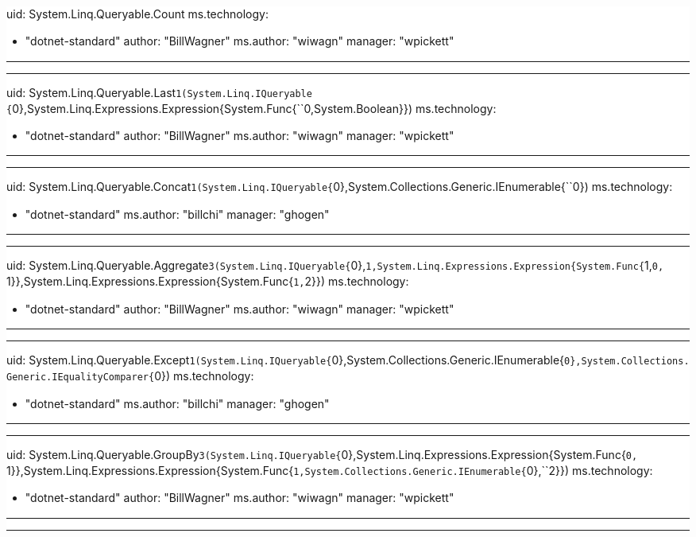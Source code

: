uid: System.Linq.Queryable.Count
ms.technology: 
  - "dotnet-standard"
author: "BillWagner"
ms.author: "wiwagn"
manager: "wpickett"
---

---
uid: System.Linq.Queryable.Last``1(System.Linq.IQueryable{``0},System.Linq.Expressions.Expression{System.Func{``0,System.Boolean}})
ms.technology: 
  - "dotnet-standard"
author: "BillWagner"
ms.author: "wiwagn"
manager: "wpickett"
---

---
uid: System.Linq.Queryable.Concat``1(System.Linq.IQueryable{``0},System.Collections.Generic.IEnumerable{``0})
ms.technology: 
  - "dotnet-standard"
ms.author: "billchi"
manager: "ghogen"
---

---
uid: System.Linq.Queryable.Aggregate``3(System.Linq.IQueryable{``0},``1,System.Linq.Expressions.Expression{System.Func{``1,``0,``1}},System.Linq.Expressions.Expression{System.Func{``1,``2}})
ms.technology: 
  - "dotnet-standard"
author: "BillWagner"
ms.author: "wiwagn"
manager: "wpickett"
---

---
uid: System.Linq.Queryable.Except``1(System.Linq.IQueryable{``0},System.Collections.Generic.IEnumerable{``0},System.Collections.Generic.IEqualityComparer{``0})
ms.technology: 
  - "dotnet-standard"
ms.author: "billchi"
manager: "ghogen"
---

---
uid: System.Linq.Queryable.GroupBy``3(System.Linq.IQueryable{``0},System.Linq.Expressions.Expression{System.Func{``0,``1}},System.Linq.Expressions.Expression{System.Func{``1,System.Collections.Generic.IEnumerable{``0},``2}})
ms.technology: 
  - "dotnet-standard"
author: "BillWagner"
ms.author: "wiwagn"
manager: "wpickett"
---

---